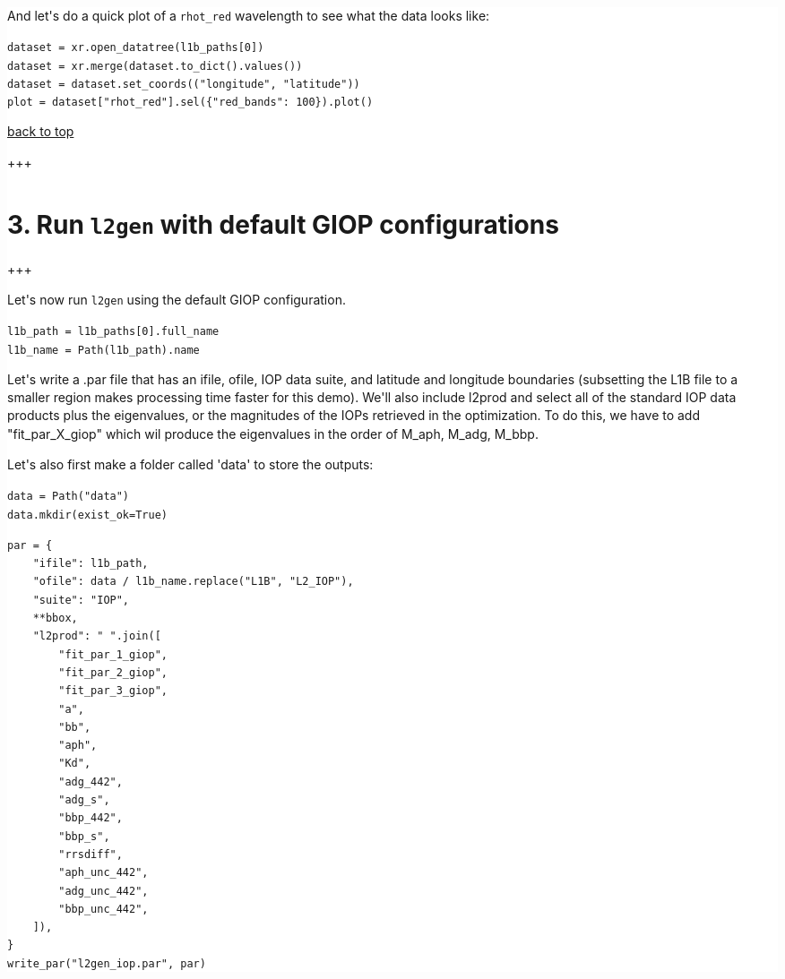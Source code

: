 And let's do a quick plot of a `rhot_red` wavelength to see what the data looks like:

```{code-cell} ipython3
dataset = xr.open_datatree(l1b_paths[0])
dataset = xr.merge(dataset.to_dict().values())
dataset = dataset.set_coords(("longitude", "latitude"))
plot = dataset["rhot_red"].sel({"red_bands": 100}).plot()
```

[back to top](#Contents)

+++

# 3. Run `l2gen` with default GIOP configurations

+++

Let's now run `l2gen` using the default GIOP configuration.

```{code-cell} ipython3
l1b_path = l1b_paths[0].full_name
l1b_name = Path(l1b_path).name
```

Let's write a .par file that has an ifile, ofile, IOP data suite, and latitude and longitude boundaries (subsetting the L1B file to a smaller region makes processing time faster for this demo). We'll also include l2prod and select all of the standard IOP data products plus the eigenvalues, or the magnitudes of the IOPs retrieved in the optimization. To do this, we have to add "fit_par_X_giop" which wil produce the eigenvalues in the order of M_aph, M_adg, M_bbp.

Let's also first make a folder called 'data' to store the outputs:

```{code-cell} ipython3
data = Path("data")
data.mkdir(exist_ok=True)
```

```{code-cell} ipython3
par = {
    "ifile": l1b_path,
    "ofile": data / l1b_name.replace("L1B", "L2_IOP"),
    "suite": "IOP",
    **bbox,
    "l2prod": " ".join([
        "fit_par_1_giop",
        "fit_par_2_giop",
        "fit_par_3_giop",
        "a",
        "bb",
        "aph",
        "Kd",
        "adg_442",
        "adg_s",
        "bbp_442",
        "bbp_s",
        "rrsdiff",
        "aph_unc_442",
        "adg_unc_442",
        "bbp_unc_442",
    ]),
}
write_par("l2gen_iop.par", par)
```


[edl]: https://urs.earthdata.nasa.gov/
[oci-data-access]: https://oceancolor.gsfc.nasa.gov/resources/docs/tutorials/notebooks/oci_data_access/
[ocssw_install]: https://oceancolor.gsfc.nasa.gov/resources/docs/tutorials/notebooks/oci_ocssw_install/
[ocssw_l2gen]: tbd
[seadas]: https://seadas.gsfc.nasa.gov/
[ocssw]: https://oceandata.sci.gsfc.nasa.gov/ocssw
[werdell]: https://oceancolor.gsfc.nasa.gov/staff/jeremy/werdell_et_al_2013_ao.pdf
[tutorials]: https://oceancolor.gsfc.nasa.gov/resources/docs/tutorials/
[ipython]: https://ipython.readthedocs.io/en/stable/interactive/reference.html#system-shell-access
[Lee]: https://doi.org/10.1364/AO.41.005755